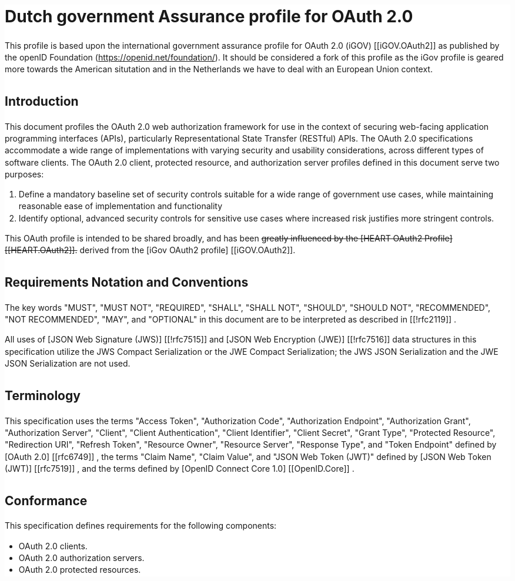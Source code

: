 # Dutch government Assurance profile for OAuth 2.0  
This profile is based upon the international government assurance profile for OAuth 2.0 (iGOV) [[iGOV.OAuth2]] as published by the openID Foundation (https://openid.net/foundation/). It should be considered a fork of this profile as the iGov profile is geared more towards the American situtation and in the Netherlands we have to deal with an European Union context.


## Introduction  

This document profiles the OAuth 2.0 web authorization framework for use in the context of securing web-facing application programming interfaces (APIs), particularly Representational State Transfer (RESTful) APIs. The OAuth 2.0 specifications accommodate a wide range of implementations with varying security and usability considerations, across different types of software clients. The OAuth 2.0 client, protected resource, and authorization server profiles defined in this document serve two purposes:

1.  Define a mandatory baseline set of security controls suitable for a wide range of government use cases, while maintaining reasonable ease of implementation and functionality
2.  Identify optional, advanced security controls for sensitive use cases where increased risk justifies more stringent controls.


This OAuth profile is intended to be shared broadly, and has been ~~greatly influenced by the [HEART OAuth2 Profile][[HEART.OAuth2]].~~ derived from the [iGov OAuth2 profile] [[iGOV.OAuth2]].


## Requirements Notation and Conventions  
The key words "MUST", "MUST NOT", "REQUIRED", "SHALL", "SHALL NOT", "SHOULD", "SHOULD NOT", "RECOMMENDED", "NOT RECOMMENDED", "MAY", and "OPTIONAL" in this document are to be interpreted as described in [[!rfc2119]] .

All uses of [JSON Web Signature (JWS)] [[!rfc7515]] and [JSON Web Encryption (JWE)] [[!rfc7516]] data structures in this specification utilize the JWS Compact Serialization or the JWE Compact Serialization; the JWS JSON Serialization and the JWE JSON Serialization are not used.


## Terminology

This specification uses the terms "Access Token", "Authorization Code", "Authorization Endpoint", "Authorization Grant", "Authorization Server", "Client", "Client Authentication", "Client Identifier", "Client Secret", "Grant Type", "Protected Resource", "Redirection URI", "Refresh Token", "Resource Owner", "Resource Server", "Response Type", and "Token Endpoint" defined by [OAuth 2.0] [[rfc6749]] , the terms "Claim Name", "Claim Value", and "JSON Web Token (JWT)" defined by [JSON Web Token (JWT)] [[rfc7519]] , and the terms defined by [OpenID Connect Core 1.0] [[OpenID.Core]] .


## Conformance

This specification defines requirements for the following components:

*   OAuth 2.0 clients.
*   OAuth 2.0 authorization servers.
*   OAuth 2.0 protected resources.
